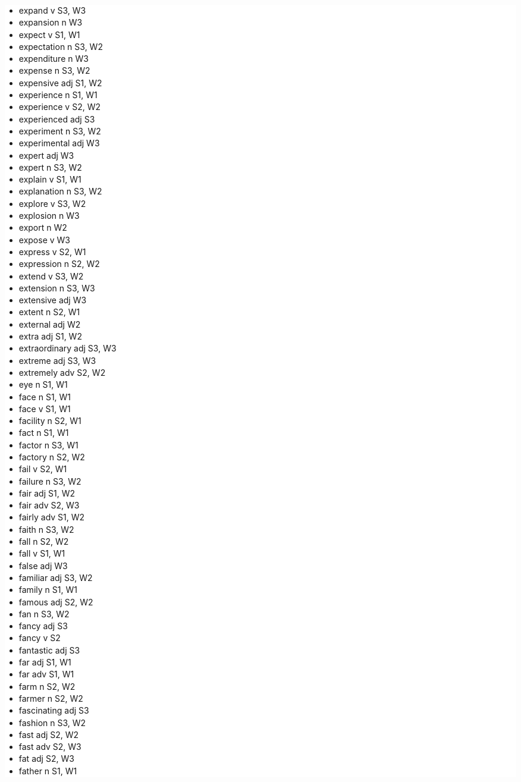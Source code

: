 - expand v S3, W3
- expansion n W3
- expect v S1, W1
- expectation n S3, W2
- expenditure n W3
- expense n S3, W2
- expensive adj S1, W2
- experience n S1, W1
- experience v S2, W2
- experienced adj S3
- experiment n S3, W2
- experimental adj W3
- expert adj W3
- expert n S3, W2
- explain v S1, W1
- explanation n S3, W2
- explore v S3, W2
- explosion n W3
- export n W2
- expose v W3
- express v S2, W1
- expression n S2, W2
- extend v S3, W2
- extension n S3, W3
- extensive adj W3
- extent n S2, W1
- external adj W2
- extra adj S1, W2
- extraordinary adj S3, W3
- extreme adj S3, W3
- extremely adv S2, W2
- eye n S1, W1
- face n S1, W1
- face v S1, W1
- facility n S2, W1
- fact n S1, W1
- factor n S3, W1
- factory n S2, W2
- fail v S2, W1
- failure n S3, W2
- fair adj S1, W2
- fair adv S2, W3
- fairly adv S1, W2
- faith n S3, W2
- fall n S2, W2
- fall v S1, W1
- false adj W3
- familiar adj S3, W2
- family n S1, W1
- famous adj S2, W2
- fan n S3, W2
- fancy adj S3
- fancy v S2
- fantastic adj S3
- far adj S1, W1
- far adv S1, W1
- farm n S2, W2
- farmer n S2, W2
- fascinating adj S3
- fashion n S3, W2
- fast adj S2, W2
- fast adv S2, W3
- fat adj S2, W3
- father n S1, W1